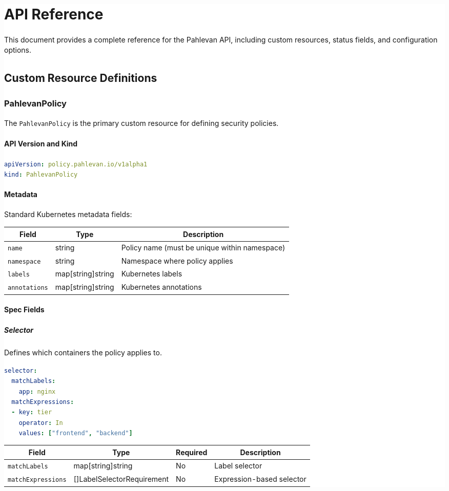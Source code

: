 # API Reference

This document provides a complete reference for the Pahlevan API, including custom resources, status fields, and configuration options.

## Custom Resource Definitions

### PahlevanPolicy

The `PahlevanPolicy` is the primary custom resource for defining security policies.

#### API Version and Kind

```yaml
apiVersion: policy.pahlevan.io/v1alpha1
kind: PahlevanPolicy
```

#### Metadata

Standard Kubernetes metadata fields:

| Field | Type | Description |
|-------|------|-------------|
| `name` | string | Policy name (must be unique within namespace) |
| `namespace` | string | Namespace where policy applies |
| `labels` | map[string]string | Kubernetes labels |
| `annotations` | map[string]string | Kubernetes annotations |

#### Spec Fields

##### Selector

Defines which containers the policy applies to.

```yaml
selector:
  matchLabels:
    app: nginx
  matchExpressions:
  - key: tier
    operator: In
    values: ["frontend", "backend"]
```

| Field | Type | Required | Description |
|-------|------|----------|-------------|
| `matchLabels` | map[string]string | No | Label selector |
| `matchExpressions` | []LabelSelectorRequirement | No | Expression-based selector |
